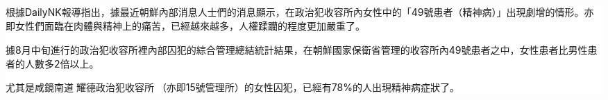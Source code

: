   <div style="max-width: 632px;height:180px; display: none; text-align: center; margin: 0 auto; overflow: hidden;overflow-x: hidden;">
   <div id="taboola-midarticle-thumbnails" style="max-width: 632px;height:180px;overflow: hidden;overflow-x: hidden;">
   </div>
  </div>
  <div>
   <center>
    <div id="div-gpt-ad-1589559869784-0">
    </div>
   </center>
  </div>
 </center>
 <p>
  根據DailyNK報導指出，據最近朝鮮內部消息人士們的消息顯示，在政治犯收容所內女性中的「49號患者（精神病）」出現劇增的情形。亦即女性們面臨在肉體與精神上的痛苦，已經越來越多，人權蹂躪的程度更加嚴重了。
 </p>
 <center>
  <div style="max-width: 632px;height:180px; display: none; text-align: center; margin: 0 auto; overflow: hidden;overflow-x: hidden;">
   <div id="taboola-midarticle-thumbnails" style="max-width: 632px;height:180px;overflow: hidden;overflow-x: hidden;">
   </div>
  </div>
  <div>
   <center>
    <div id="div-gpt-ad-1589559869784-0">
    </div>
   </center>
  </div>
 </center>
 <p>
  據8月中旬進行的政治犯收容所裡內部囚犯的綜合管理總結統計結果，在朝鮮國家保衛省管理的收容所內49號患者之中，女性患者比男性患者的人數多2倍以上。
 </p>
 <center>
  <div style="max-width: 632px;height:180px; display: none; text-align: center; margin: 0 auto; overflow: hidden;overflow-x: hidden;">
   <div id="taboola-midarticle-thumbnails" style="max-width: 632px;height:180px;overflow: hidden;overflow-x: hidden;">
   </div>
  </div>
  <div>
   <center>
    <div id="div-gpt-ad-1589559869784-0">
    </div>
   </center>
  </div>
 </center>
 <p>
  尤其是咸鏡南道
  <span href="https://zh.wikipedia.org/wiki/%E8%80%80%E5%BE%B7%E6%94%BF%E6%B2%BB%E7%8A%AF%E6%94%B6%E5%AE%B9%E6%89%80">
   耀德政治犯收容所
  </span>
  （亦即15號管理所）的女性囚犯，已經有78%的人出現精神病症狀了。
 </p>
 <center>
  <div style="max-width: 632px;height:180px; display: none; text-align: center; margin: 0 auto; overflow: hidden;overflow-x: hidden;">
   <div id="taboola-midarticle-thumbnails" style="max-width: 632px;height:180px;overflow: hidden;overflow-x: hidden;">
   </div>
  </div>
  <div>
